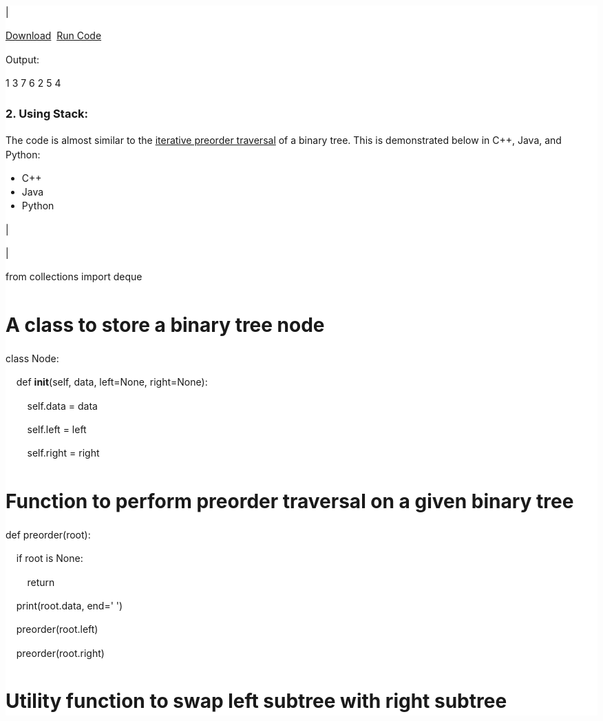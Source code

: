  |

[Download](https://www.techiedelight.com/code/WQVdYP)  [Run Code](https://techiedelight.com/compiler/?run=WQVdYP)

Output:

1 3 7 6 2 5 4

### 2\. Using Stack:

The code is almost similar to the [iterative preorder traversal](https://www.techiedelight.com/preorder-tree-traversal-iterative-recursive/) of a binary tree. This is demonstrated below in C++, Java, and Python:

-   C++
-   Java
-   Python

|






 |

from  collections  import  deque

# A class to store a binary tree node

class  Node:

    def  __init__(self,  data,  left=None,  right=None):

        self.data  =  data

        self.left  =  left

        self.right  =  right

# Function to perform preorder traversal on a given binary tree

def  preorder(root):

    if  root is  None:

        return

    print(root.data,  end=' ')

    preorder(root.left)

    preorder(root.right)

# Utility function to swap left subtree with right subtree
